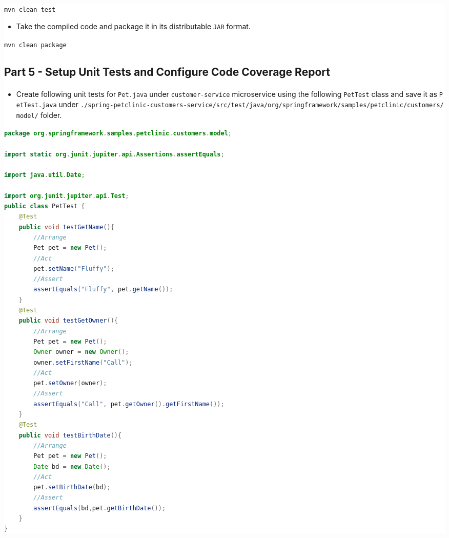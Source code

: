 ``` bash
mvn clean test
```

* Take the compiled code and package it in its distributable `JAR` format.

``` bash
mvn clean package
```

## Part 5 - Setup Unit Tests and Configure Code Coverage Report


* Create following unit tests for `Pet.java` under `customer-service` microservice using the following `PetTest` class and save it as `PetTest.java` under `./spring-petclinic-customers-service/src/test/java/org/springframework/samples/petclinic/customers/model/` folder.

``` java
package org.springframework.samples.petclinic.customers.model;

import static org.junit.jupiter.api.Assertions.assertEquals;

import java.util.Date;

import org.junit.jupiter.api.Test;
public class PetTest {
    @Test
    public void testGetName(){
        //Arrange
        Pet pet = new Pet();
        //Act
        pet.setName("Fluffy");
        //Assert
        assertEquals("Fluffy", pet.getName());
    }
    @Test
    public void testGetOwner(){
        //Arrange
        Pet pet = new Pet();
        Owner owner = new Owner();
        owner.setFirstName("Call");
        //Act
        pet.setOwner(owner);
        //Assert
        assertEquals("Call", pet.getOwner().getFirstName());
    }
    @Test
    public void testBirthDate(){
        //Arrange
        Pet pet = new Pet();
        Date bd = new Date();
        //Act
        pet.setBirthDate(bd);
        //Assert
        assertEquals(bd,pet.getBirthDate());
    }
}
```
